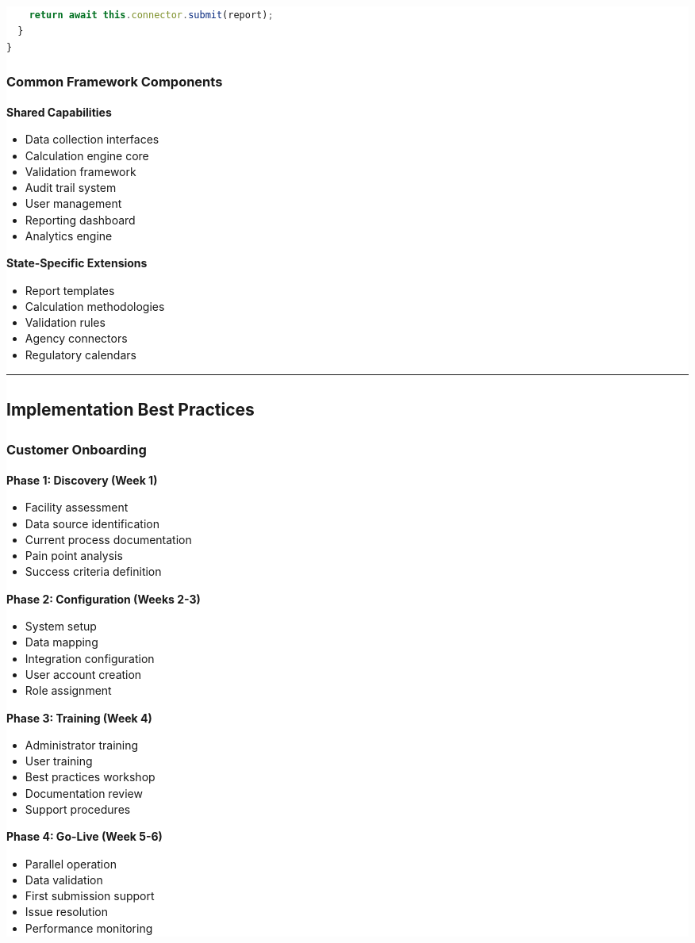 ```javascript
    return await this.connector.submit(report);
  }
}
```

### Common Framework Components

**Shared Capabilities**
- Data collection interfaces
- Calculation engine core
- Validation framework
- Audit trail system
- User management
- Reporting dashboard
- Analytics engine

**State-Specific Extensions**
- Report templates
- Calculation methodologies
- Validation rules
- Agency connectors
- Regulatory calendars

---

## Implementation Best Practices

### Customer Onboarding

**Phase 1: Discovery (Week 1)**
- Facility assessment
- Data source identification
- Current process documentation
- Pain point analysis
- Success criteria definition

**Phase 2: Configuration (Weeks 2-3)**
- System setup
- Data mapping
- Integration configuration
- User account creation
- Role assignment

**Phase 3: Training (Week 4)**
- Administrator training
- User training
- Best practices workshop
- Documentation review
- Support procedures

**Phase 4: Go-Live (Week 5-6)**
- Parallel operation
- Data validation
- First submission support
- Issue resolution
- Performance monitoring

